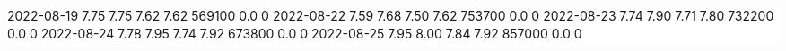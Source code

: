   <tbody>
    <tr>
      <th>2022-08-19</th>
      <td>7.75</td>
      <td>7.75</td>
      <td>7.62</td>
      <td>7.62</td>
      <td>569100</td>
      <td>0.0</td>
      <td>0</td>
    </tr>
    <tr>
      <th>2022-08-22</th>
      <td>7.59</td>
      <td>7.68</td>
      <td>7.50</td>
      <td>7.62</td>
      <td>753700</td>
      <td>0.0</td>
      <td>0</td>
    </tr>
    <tr>
      <th>2022-08-23</th>
      <td>7.74</td>
      <td>7.90</td>
      <td>7.71</td>
      <td>7.80</td>
      <td>732200</td>
      <td>0.0</td>
      <td>0</td>
    </tr>
    <tr>
      <th>2022-08-24</th>
      <td>7.78</td>
      <td>7.95</td>
      <td>7.74</td>
      <td>7.92</td>
      <td>673800</td>
      <td>0.0</td>
      <td>0</td>
    </tr>
    <tr>
      <th>2022-08-25</th>
      <td>7.95</td>
      <td>8.00</td>
      <td>7.84</td>
      <td>7.92</td>
      <td>857000</td>
      <td>0.0</td>
      <td>0</td>
    </tr>
  </tbody>
</table>
</div>
